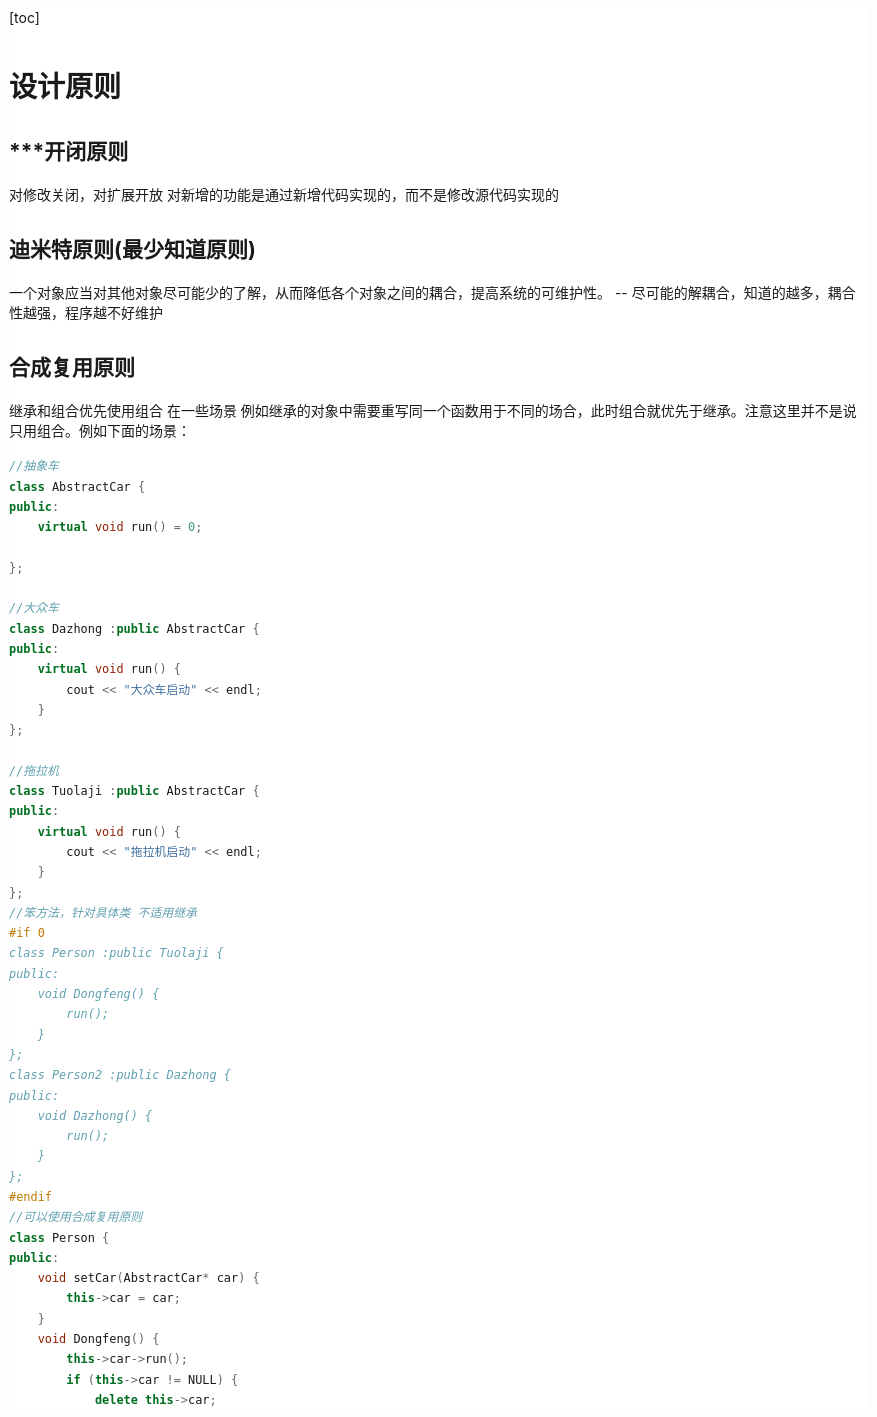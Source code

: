 [toc]

# 设计原则
## ***开闭原则
对修改关闭，对扩展开放
对新增的功能是通过新增代码实现的，而不是修改源代码实现的

## 迪米特原则(最少知道原则)
一个对象应当对其他对象尽可能少的了解，从而降低各个对象之间的耦合，提高系统的可维护性。 -- 尽可能的解耦合，知道的越多，耦合性越强，程序越不好维护

## 合成复用原则
继承和组合优先使用组合  在一些场景 例如继承的对象中需要重写同一个函数用于不同的场合，此时组合就优先于继承。注意这里并不是说只用组合。例如下面的场景：
```c++
//抽象车
class AbstractCar {
public:
	virtual void run() = 0;

};

//大众车
class Dazhong :public AbstractCar {
public:
	virtual void run() {
		cout << "大众车启动" << endl;
	}
};

//拖拉机
class Tuolaji :public AbstractCar {
public:
	virtual void run() {
		cout << "拖拉机启动" << endl;
	}
};
//笨方法，针对具体类 不适用继承
#if 0
class Person :public Tuolaji {
public:
	void Dongfeng() {
		run();
	}
};
class Person2 :public Dazhong {
public:
	void Dazhong() {
		run();
	}
};
#endif
//可以使用合成复用原则
class Person {
public:
	void setCar(AbstractCar* car) {
		this->car = car;
	}
	void Dongfeng() {
		this->car->run();
		if (this->car != NULL) {
			delete this->car;
```
